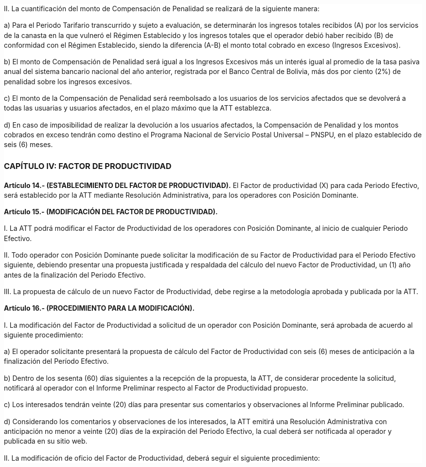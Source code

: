 II. La cuantificación del monto de Compensación de Penalidad se realizará de la siguiente manera:  

a) Para el Periodo Tarifario transcurrido y sujeto a evaluación, se determinarán los ingresos totales recibidos (A) por los servicios de la canasta en la que vulneró el Régimen Establecido y los ingresos totales que el operador debió haber recibido (B) de conformidad con el Régimen Establecido, siendo la diferencia (A-B) el monto total cobrado en exceso (Ingresos Excesivos).  

b) El monto de Compensación de Penalidad será igual a los Ingresos Excesivos más un interés igual al promedio de la tasa pasiva anual del sistema bancario nacional del año anterior, registrada por el Banco Central de Bolivia, más dos por ciento (2%) de penalidad sobre los ingresos excesivos.  

c) El monto de la Compensación de Penalidad será reembolsado a los usuarios de los servicios afectados que se devolverá a todas las usuarias y usuarios afectados, en el plazo máximo que la ATT establezca.  

d) En caso de imposibilidad de realizar la devolución a los usuarios afectados, la Compensación de Penalidad y los montos cobrados en exceso tendrán como destino el Programa Nacional de Servicio Postal Universal – PNSPU, en el plazo establecido de seis (6) meses.  

### CAPÍTULO IV: FACTOR DE PRODUCTIVIDAD  

**Artículo 14.- (ESTABLECIMIENTO DEL FACTOR DE PRODUCTIVIDAD).** El Factor de productividad (X) para cada Periodo Efectivo, será establecido por la ATT mediante Resolución Administrativa, para los operadores con Posición Dominante.  

**Artículo 15.- (MODIFICACIÓN DEL FACTOR DE PRODUCTIVIDAD).**  

I. La ATT podrá modificar el Factor de Productividad de los operadores con Posición Dominante, al inicio de cualquier Periodo Efectivo.  

II. Todo operador con Posición Dominante puede solicitar la modificación de su Factor de Productividad para el Periodo Efectivo siguiente, debiendo presentar una propuesta justificada y respaldada del cálculo del nuevo Factor de Productividad, un (1) año antes de la finalización del Periodo Efectivo.  

III. La propuesta de cálculo de un nuevo Factor de Productividad, debe regirse a la metodología aprobada y publicada por la ATT.  

**Artículo 16.- (PROCEDIMIENTO PARA LA MODIFICACIÓN).**  

I. La modificación del Factor de Productividad a solicitud de un operador con Posición Dominante, será aprobada de acuerdo al siguiente procedimiento:  

a) El operador solicitante presentará la propuesta de cálculo del Factor de Productividad con seis (6) meses de anticipación a la finalización del Período Efectivo.  

b) Dentro de los sesenta (60) días siguientes a la recepción de la propuesta, la ATT, de considerar procedente la solicitud, notificará al operador con el Informe Preliminar respecto al Factor de Productividad propuesto.  

c) Los interesados tendrán veinte (20) días para presentar sus comentarios y observaciones al Informe Preliminar publicado.  

d) Considerando los comentarios y observaciones de los interesados, la ATT emitirá una Resolución Administrativa con anticipación no menor a veinte (20) días de la expiración del Periodo Efectivo, la cual deberá ser notificada al operador y publicada en su sitio web.  

II. La modificación de oficio del Factor de Productividad, deberá seguir el siguiente procedimiento:  
